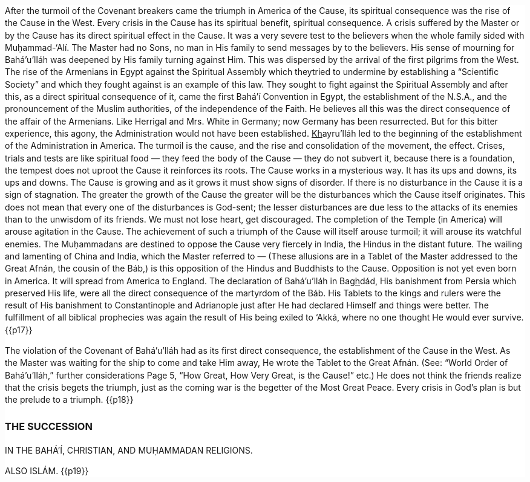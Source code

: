 After the turmoil of the Covenant breakers came the triumph in America of the Cause, its spiritual consequence was the rise of the Cause in the West. Every crisis in the Cause has its spiritual benefit, spiritual consequence. A crisis suffered by the Master or by the Cause has its direct spiritual effect in the Cause. It was a very severe test to the believers when the whole family sided with Muḥammad-‘Alí. The Master had no Sons, no man in His family to send messages by to the believers. His sense of mourning for Bahá’u’lláh was deepened by His family turning against Him. This was dispersed by the arrival of the first pilgrims from the West. The rise of the Armenians in Egypt against the Spiritual Assembly which theytried to undermine by establishing a “Scientific Society” and which they fought against is an example of this law. They sought to fight against the Spiritual Assembly and after this, as a direct spiritual consequence of it, came the first Bahá’í Convention in Egypt, the establishment of the N.S.A., and the pronouncement of the Muslim authorities, of the independence of the Faith. He believes all this was the direct consequence of the affair of the Armenians. Like Herrigal and Mrs. White in Germany; now Germany has been resurrected. But for this bitter experience, this agony, the Administration would not have been established. <u>Kh</u>ayru’lláh led to the beginning of the establishment of the Administration in America. The turmoil is the cause, and the rise and consolidation of the movement, the effect. Crises, trials and tests are like spiritual food — they feed the body of the Cause — they do not subvert it, because there is a foundation, the tempest does not uproot the Cause it reinforces its roots. The Cause works in a mysterious way. It has its ups and downs, its ups and downs. The Cause is growing and as it grows it must show signs of disorder. If there is no disturbance in the Cause it is a sign of stagnation. The greater the growth of the Cause the greater will be the disturbances which the Cause itself originates. This does not mean that every one of the disturbances is God-sent; the lesser disturbances are due less to the attacks of its enemies than to the unwisdom of its friends. We must not lose heart, get discouraged. The completion of the Temple (in America) will arouse agitation in the Cause. The achievement of such a triumph of the Cause will itself arouse turmoil; it will arouse its watchful enemies. The Muḥammadans are destined to oppose the Cause very fiercely in India, the Hindus in the distant future. The wailing and lamenting of China and India, which the Master referred to — (These allusions are in a Tablet of the Master addressed to the Great Afnán, the cousin of the Báb,) is this opposition of the Hindus and Buddhists to the Cause. Opposition is not yet even born in America. It will spread from America to England. The declaration of Bahá’u’lláh in Ba<u>gh</u>dád, His banishment from Persia which preserved His life, were all the direct consequence of the martyrdom of the Báb. His Tablets to the kings and rulers were the result of His banishment to Constantinople and Adrianople just after He had declared Himself and things were better. The fulfillment of all biblical prophecies was again the result of His being exiled to ‘Akká, where no one thought He would ever survive. {{p17}}  

The violation of the Covenant of Bahá’u’lláh had as its first direct consequence, the establishment of the Cause in the West. As the Master was waiting for the ship to come and take Him away, He wrote the Tablet to the Great Afnán. (See: “World Order of Bahá’u’lláh,” further considerations Page 5, “How Great, How Very Great, is the Cause!” etc.) He does not think the friends realize that the crisis begets the triumph, just as the coming war is the begetter of the Most Great Peace. Every crisis in God’s plan is but the prelude to a triumph. {{p18}}  

### THE SUCCESSION

IN THE
BAHÁ’Í, CHRISTIAN,
AND MUḤAMMADAN
RELIGIONS.

ALSO ISLÁM. {{p19}}  
